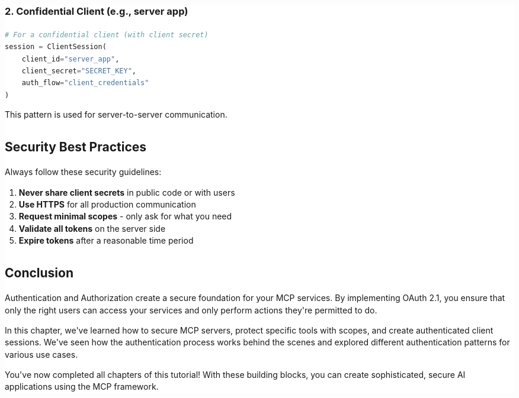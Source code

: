 ### 2. Confidential Client (e.g., server app)

```python
# For a confidential client (with client secret)
session = ClientSession(
    client_id="server_app",
    client_secret="SECRET_KEY",
    auth_flow="client_credentials"
)
```

This pattern is used for server-to-server communication.

## Security Best Practices

Always follow these security guidelines:

1. **Never share client secrets** in public code or with users
2. **Use HTTPS** for all production communication
3. **Request minimal scopes** - only ask for what you need
4. **Validate all tokens** on the server side
5. **Expire tokens** after a reasonable time period

## Conclusion

Authentication and Authorization create a secure foundation for your MCP services. By implementing OAuth 2.1, you ensure that only the right users can access your services and only perform actions they're permitted to do.

In this chapter, we've learned how to secure MCP servers, protect specific tools with scopes, and create authenticated client sessions. We've seen how the authentication process works behind the scenes and explored different authentication patterns for various use cases.

You've now completed all chapters of this tutorial! With these building blocks, you can create sophisticated, secure AI applications using the MCP framework.

